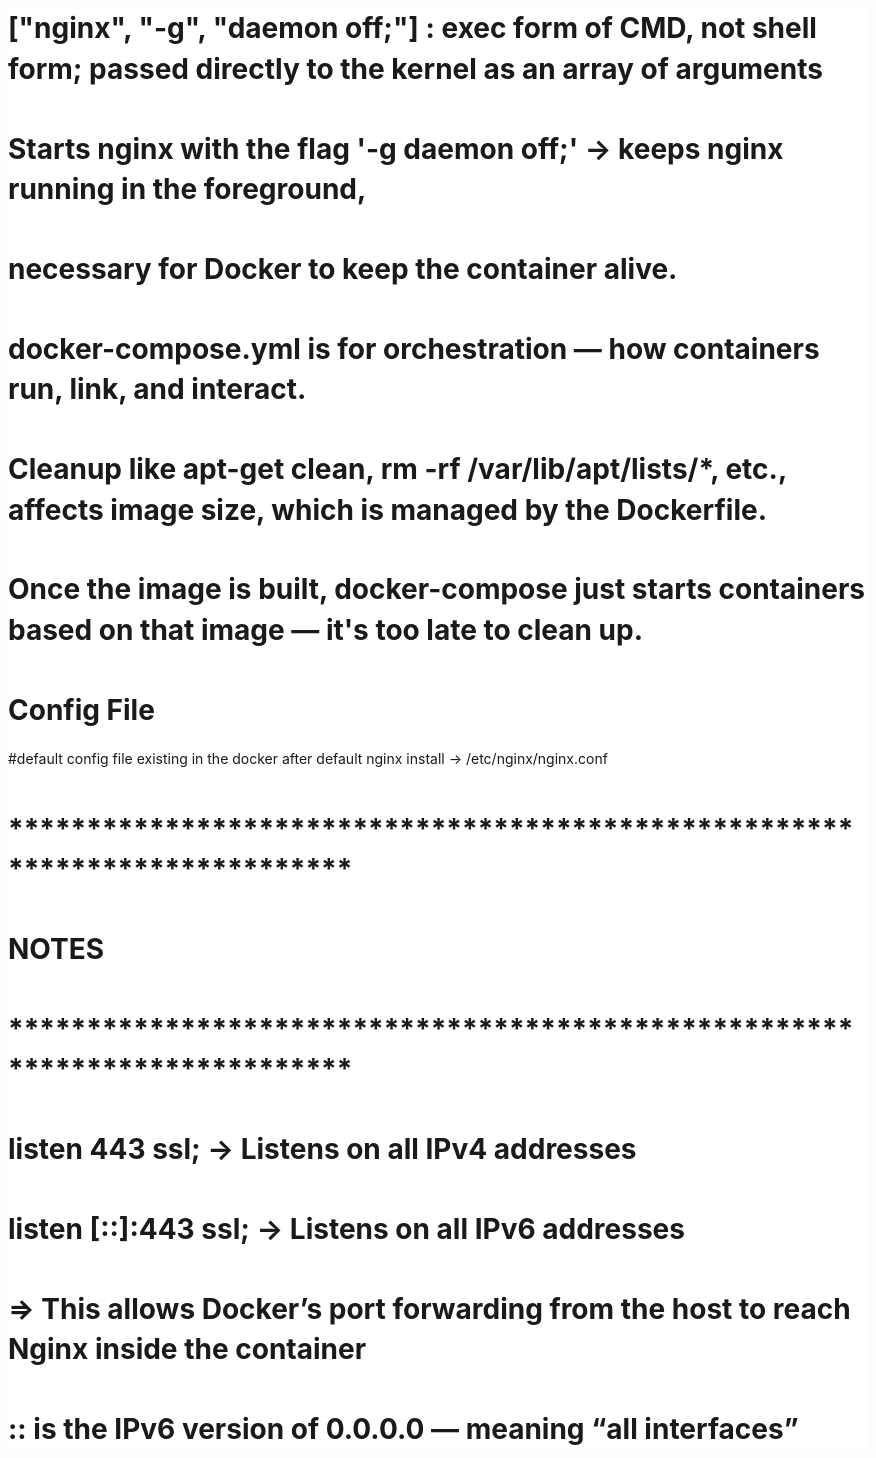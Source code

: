 # ["nginx", "-g", "daemon off;"] : exec form of CMD, not shell form; passed directly to the kernel as an array of arguments
# Starts nginx with the flag '-g daemon off;' -> keeps nginx running in the foreground,
# necessary for Docker to keep the container alive.

# docker-compose.yml is for orchestration — how containers run, link, and interact.
# Cleanup like apt-get clean, rm -rf /var/lib/apt/lists/*, etc., affects image size, which is managed by the Dockerfile.
# Once the image is built, docker-compose just starts containers based on that image — it's too late to clean up.

# Config File
#default config file existing in the docker after default nginx install -> /etc/nginx/nginx.conf

# **************************************************************************** #
#                                  NOTES                                       #
# **************************************************************************** #

# listen 443 ssl; → Listens on all IPv4 addresses
# listen [::]:443 ssl; → Listens on all IPv6 addresses
# => This allows Docker’s port forwarding from the host to reach Nginx inside the container

# :: is the IPv6 version of 0.0.0.0 — meaning “all interfaces”
